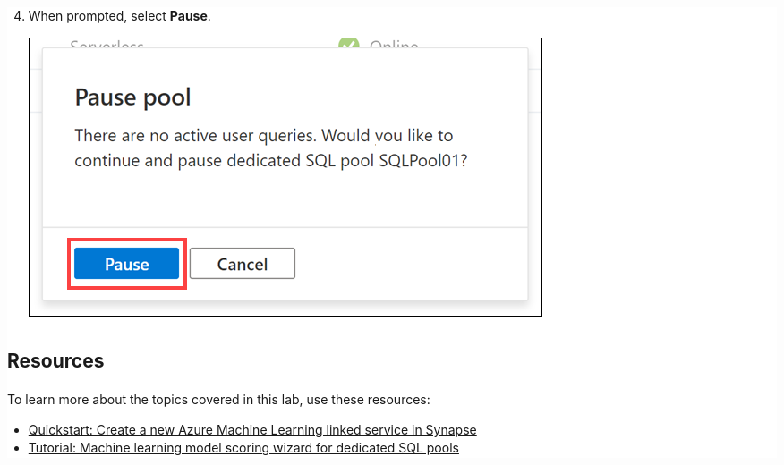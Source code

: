 4. When prompted, select **Pause**.

    ![The pause button is highlighted.](media/pause-dedicated-sql-pool-confirm.png "Pause")

## Resources

To learn more about the topics covered in this lab, use these resources:

- [Quickstart: Create a new Azure Machine Learning linked service in Synapse](https://docs.microsoft.com/azure/synapse-analytics/machine-learning/quickstart-integrate-azure-machine-learning)
- [Tutorial: Machine learning model scoring wizard for dedicated SQL pools](https://docs.microsoft.com/azure/synapse-analytics/machine-learning/tutorial-sql-pool-model-scoring-wizard)
